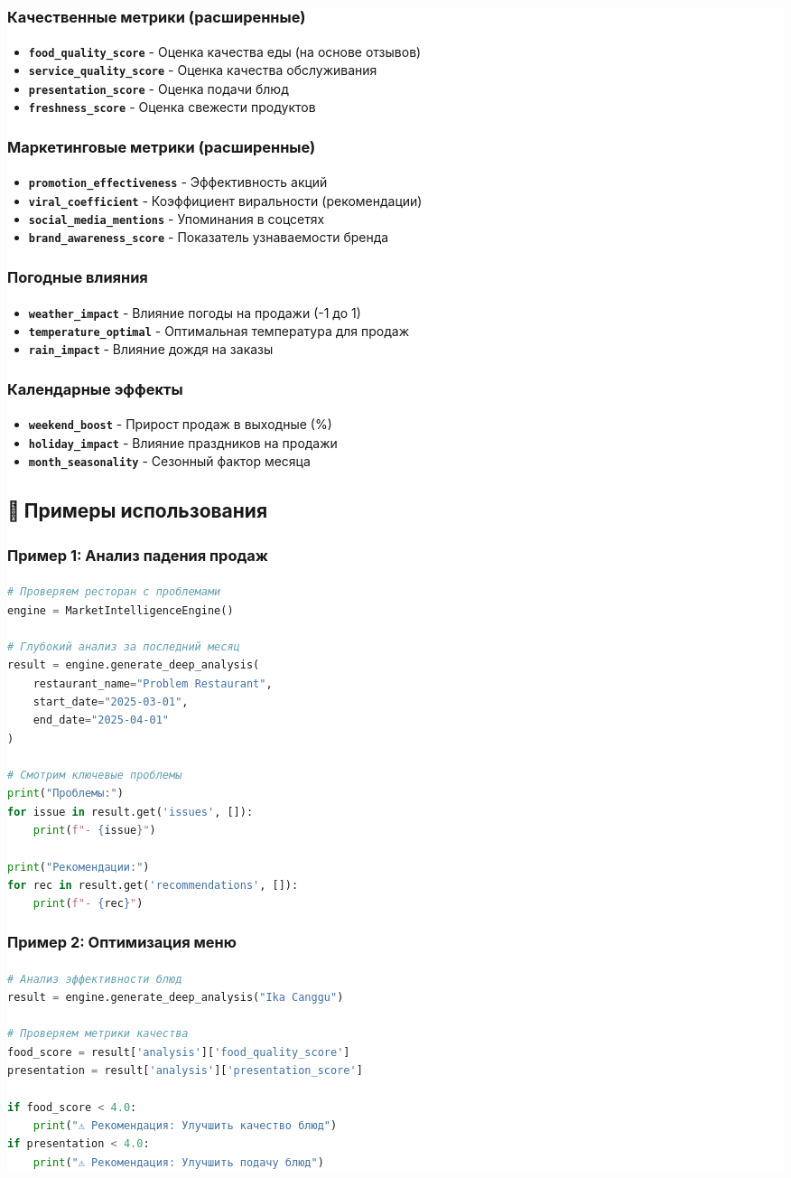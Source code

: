 ### Качественные метрики (расширенные)
- **`food_quality_score`** - Оценка качества еды (на основе отзывов)
- **`service_quality_score`** - Оценка качества обслуживания
- **`presentation_score`** - Оценка подачи блюд
- **`freshness_score`** - Оценка свежести продуктов

### Маркетинговые метрики (расширенные)
- **`promotion_effectiveness`** - Эффективность акций
- **`viral_coefficient`** - Коэффициент виральности (рекомендации)
- **`social_media_mentions`** - Упоминания в соцсетях
- **`brand_awareness_score`** - Показатель узнаваемости бренда

### Погодные влияния
- **`weather_impact`** - Влияние погоды на продажи (-1 до 1)
- **`temperature_optimal`** - Оптимальная температура для продаж
- **`rain_impact`** - Влияние дождя на заказы

### Календарные эффекты
- **`weekend_boost`** - Прирост продаж в выходные (%)
- **`holiday_impact`** - Влияние праздников на продажи
- **`month_seasonality`** - Сезонный фактор месяца

## 🎯 Примеры использования

### Пример 1: Анализ падения продаж
```python
# Проверяем ресторан с проблемами
engine = MarketIntelligenceEngine()

# Глубокий анализ за последний месяц
result = engine.generate_deep_analysis(
    restaurant_name="Problem Restaurant",
    start_date="2025-03-01",
    end_date="2025-04-01"
)

# Смотрим ключевые проблемы
print("Проблемы:")
for issue in result.get('issues', []):
    print(f"- {issue}")

print("Рекомендации:")
for rec in result.get('recommendations', []):
    print(f"- {rec}")
```

### Пример 2: Оптимизация меню
```python
# Анализ эффективности блюд
result = engine.generate_deep_analysis("Ika Canggu")

# Проверяем метрики качества
food_score = result['analysis']['food_quality_score']
presentation = result['analysis']['presentation_score']

if food_score < 4.0:
    print("⚠️ Рекомендация: Улучшить качество блюд")
if presentation < 4.0:
    print("⚠️ Рекомендация: Улучшить подачу блюд")
```
